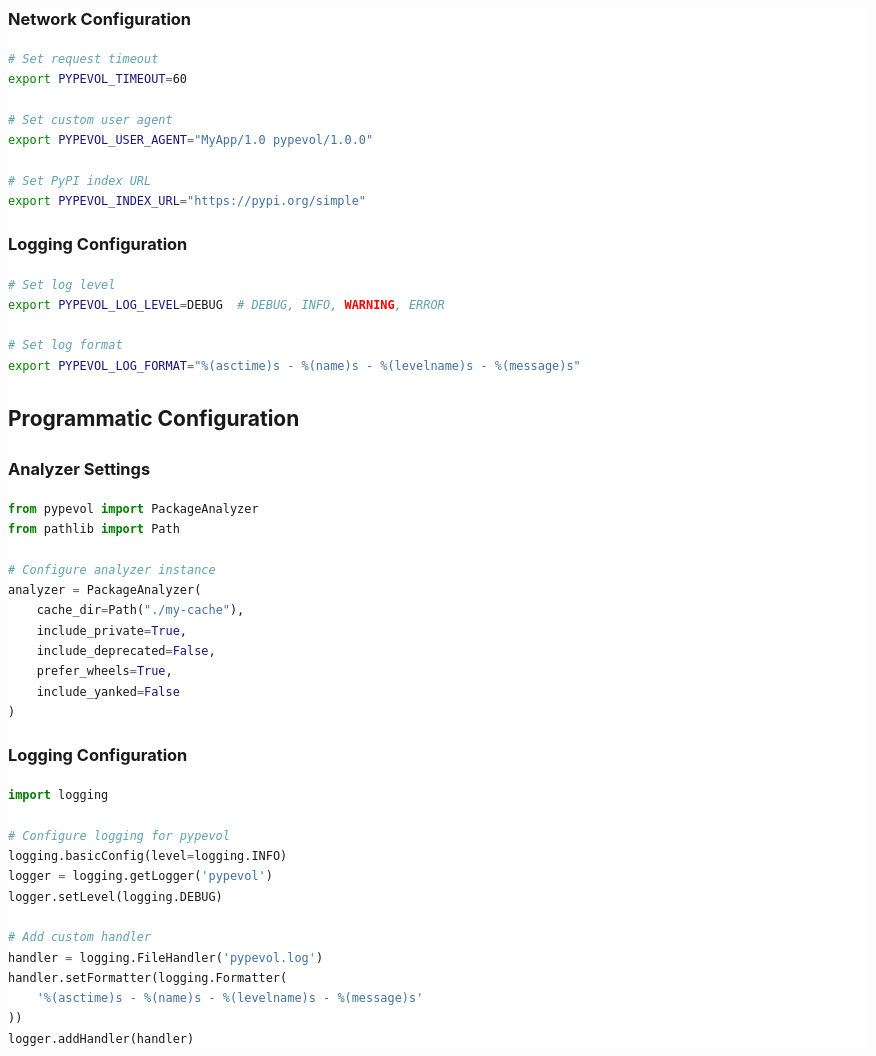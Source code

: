 ### Network Configuration

```bash
# Set request timeout
export PYPEVOL_TIMEOUT=60

# Set custom user agent
export PYPEVOL_USER_AGENT="MyApp/1.0 pypevol/1.0.0"

# Set PyPI index URL
export PYPEVOL_INDEX_URL="https://pypi.org/simple"
```

### Logging Configuration

```bash
# Set log level
export PYPEVOL_LOG_LEVEL=DEBUG  # DEBUG, INFO, WARNING, ERROR

# Set log format
export PYPEVOL_LOG_FORMAT="%(asctime)s - %(name)s - %(levelname)s - %(message)s"
```

## Programmatic Configuration

### Analyzer Settings

```python
from pypevol import PackageAnalyzer
from pathlib import Path

# Configure analyzer instance
analyzer = PackageAnalyzer(
    cache_dir=Path("./my-cache"),
    include_private=True,
    include_deprecated=False,
    prefer_wheels=True,
    include_yanked=False
)
```

### Logging Configuration

```python
import logging

# Configure logging for pypevol
logging.basicConfig(level=logging.INFO)
logger = logging.getLogger('pypevol')
logger.setLevel(logging.DEBUG)

# Add custom handler
handler = logging.FileHandler('pypevol.log')
handler.setFormatter(logging.Formatter(
    '%(asctime)s - %(name)s - %(levelname)s - %(message)s'
))
logger.addHandler(handler)
```
